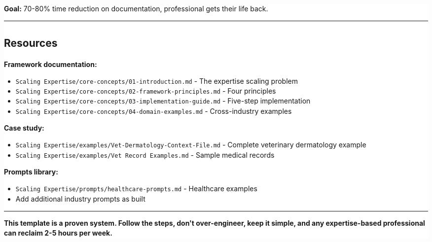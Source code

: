 **Goal:** 70-80% time reduction on documentation, professional gets their life back.

---

## Resources

**Framework documentation:**
- `Scaling Expertise/core-concepts/01-introduction.md` - The expertise scaling problem
- `Scaling Expertise/core-concepts/02-framework-principles.md` - Four principles
- `Scaling Expertise/core-concepts/03-implementation-guide.md` - Five-step implementation
- `Scaling Expertise/core-concepts/04-domain-examples.md` - Cross-industry examples

**Case study:**
- `Scaling Expertise/examples/Vet-Dermatology-Context-File.md` - Complete veterinary dermatology example
- `Scaling Expertise/examples/Vet Record Examples.md` - Sample medical records

**Prompts library:**
- `Scaling Expertise/prompts/healthcare-prompts.md` - Healthcare examples
- Add additional industry prompts as built

---

**This template is a proven system. Follow the steps, don't over-engineer, keep it simple, and any expertise-based professional can reclaim 2-5 hours per week.**
